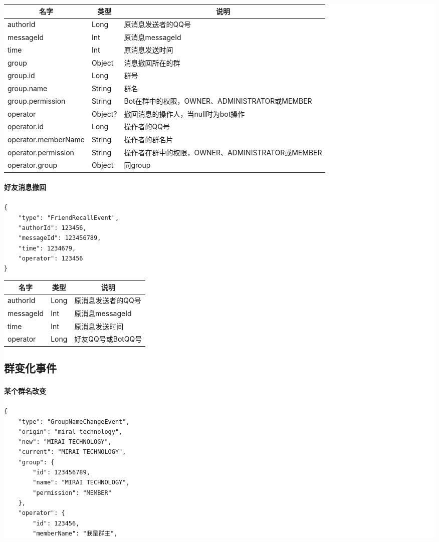 | 名字                      | 类型    | 说明                                             |
| ------------------------- | ------- | ------------------------------------------------ |
| authorId                  | Long    | 原消息发送者的QQ号                               |
| messageId                 | Int     | 原消息messageId                                  |
| time                      | Int     | 原消息发送时间                                   |
| group                     | Object  | 消息撤回所在的群                                 |
| group.id                  | Long    | 群号                                             |
| group.name                | String  | 群名                                             |
| group.permission          | String  | Bot在群中的权限，OWNER、ADMINISTRATOR或MEMBER    |
| operator                  | Object? | 撤回消息的操作人，当null时为bot操作              |
| operator.id               | Long    | 操作者的QQ号                                     |
| operator.memberName       | String  | 操作者的群名片                                   |
| operator.permission       | String  | 操作者在群中的权限，OWNER、ADMINISTRATOR或MEMBER |
| operator.group            | Object  | 同group                                          |



#### 好友消息撤回

```json5
{
    "type": "FriendRecallEvent",
    "authorId": 123456,
    "messageId": 123456789,
    "time": 1234679,
    "operator": 123456
}
```

| 名字      | 类型 | 说明               |
| --------- | ---- | ------------------ |
| authorId  | Long | 原消息发送者的QQ号 |
| messageId | Int  | 原消息messageId    |
| time      | Int  | 原消息发送时间     |
| operator  | Long | 好友QQ号或BotQQ号  |


## 群变化事件

#### 某个群名改变

```json5
{
    "type": "GroupNameChangeEvent",
    "origin": "miral technology",
    "new": "MIRAI TECHNOLOGY",
    "current": "MIRAI TECHNOLOGY",
    "group": {
        "id": 123456789,
        "name": "MIRAI TECHNOLOGY",
        "permission": "MEMBER"
    },
    "operator": {
        "id": 123456,
        "memberName": "我是群主",
```